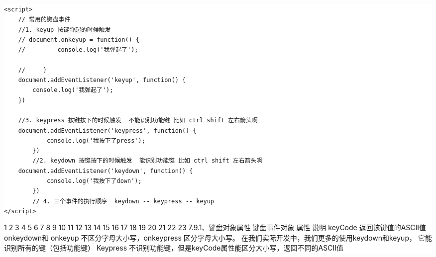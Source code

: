     <script>
        // 常用的键盘事件
        //1. keyup 按键弹起的时候触发 
        // document.onkeyup = function() {
        //         console.log('我弹起了');

        //     }
        document.addEventListener('keyup', function() {
            console.log('我弹起了');
        })

        //3. keypress 按键按下的时候触发  不能识别功能键 比如 ctrl shift 左右箭头啊
        document.addEventListener('keypress', function() {
                console.log('我按下了press');
            })
            //2. keydown 按键按下的时候触发  能识别功能键 比如 ctrl shift 左右箭头啊
        document.addEventListener('keydown', function() {
                console.log('我按下了down');
            })
            // 4. 三个事件的执行顺序  keydown -- keypress -- keyup
    </script>
</body>

1
2
3
4
5
6
7
8
9
10
11
12
13
14
15
16
17
18
19
20
21
22
23
7.9.1、键盘对象属性
键盘事件对象 属性	说明
keyCode	返回该键值的ASCII值
onkeydown和 onkeyup 不区分字母大小写，onkeypress 区分字母大小写。
在我们实际开发中，我们更多的使用keydown和keyup， 它能识别所有的键（包括功能键）
Keypress 不识别功能键，但是keyCode属性能区分大小写，返回不同的ASCII值
<body>
    <script>
        // 键盘事件对象中的keyCode属性可以得到相应键的ASCII码值
        // 1. 我们的keyup 和keydown事件不区分字母大小写  a 和 A 得到的都是65
        // 2. 我们的keypress 事件 区分字母大小写  a  97 和 A 得到的是65
        document.addEventListener('keyup', function(e) {
            console.log('up:' + e.keyCode);
            // 我们可以利用keycode返回的ASCII码值来判断用户按下了那个键
            if (e.keyCode === 65) {
                alert('您按下的a键');
            } else {
                alert('您没有按下a键')
            }